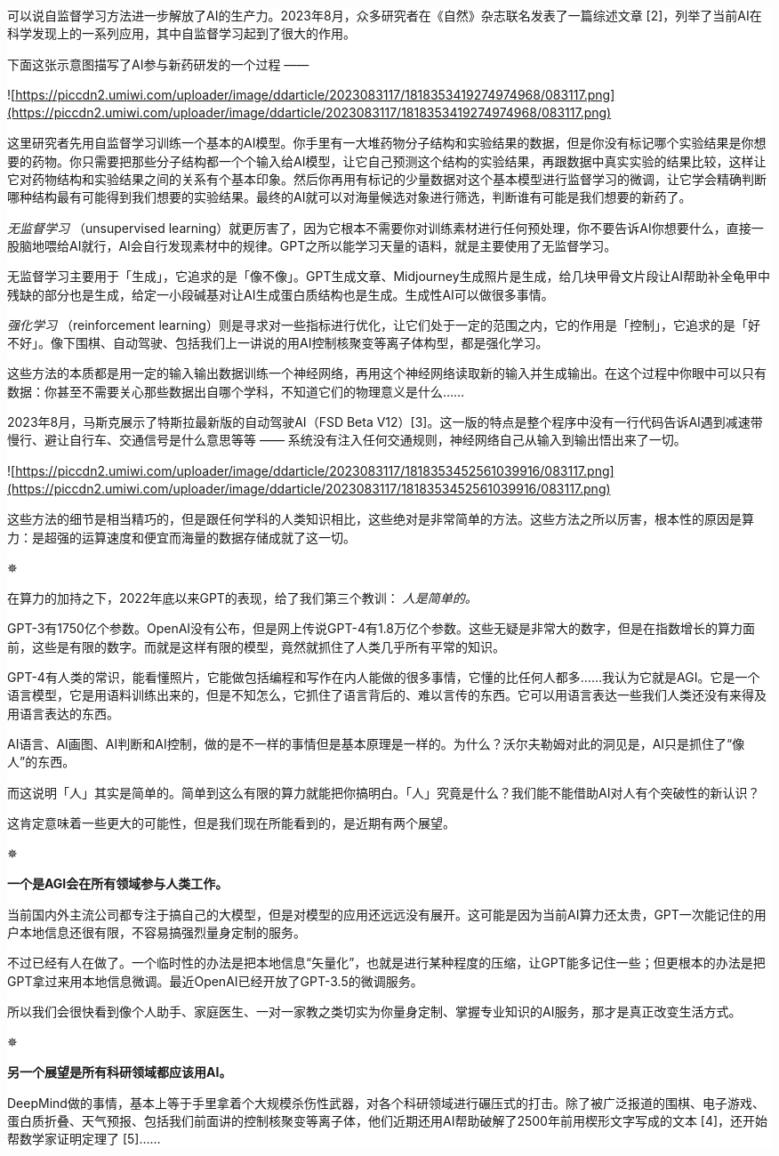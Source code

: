 可以说自监督学习方法进一步解放了AI的生产力。2023年8月，众多研究者在《自然》杂志联名发表了一篇综述文章 [2]，列举了当前AI在科学发现上的一系列应用，其中自监督学习起到了很大的作用。

下面这张示意图描写了AI参与新药研发的一个过程 ——

![https://piccdn2.umiwi.com/uploader/image/ddarticle/2023083117/1818353419274974968/083117.png](https://piccdn2.umiwi.com/uploader/image/ddarticle/2023083117/1818353419274974968/083117.png)

这里研究者先用自监督学习训练一个基本的AI模型。你手里有一大堆药物分子结构和实验结果的数据，但是你没有标记哪个实验结果是你想要的药物。你只需要把那些分子结构都一个个输入给AI模型，让它自己预测这个结构的实验结果，再跟数据中真实实验的结果比较，这样让它对药物结构和实验结果之间的关系有个基本印象。然后你再用有标记的少量数据对这个基本模型进行监督学习的微调，让它学会精确判断哪种结构最有可能得到我们想要的实验结果。最终的AI就可以对海量候选对象进行筛选，判断谁有可能是我们想要的新药了。

 *无监督学习* （unsupervised learning）就更厉害了，因为它根本不需要你对训练素材进行任何预处理，你不要告诉AI你想要什么，直接一股脑地喂给AI就行，AI会自行发现素材中的规律。GPT之所以能学习天量的语料，就是主要使用了无监督学习。

无监督学习主要用于「生成」，它追求的是「像不像」。GPT生成文章、Midjourney生成照片是生成，给几块甲骨文片段让AI帮助补全龟甲中残缺的部分也是生成，给定一小段碱基对让AI生成蛋白质结构也是生成。生成性AI可以做很多事情。

 *强化学习* （reinforcement learning）则是寻求对一些指标进行优化，让它们处于一定的范围之内，它的作用是「控制」，它追求的是「好不好」。像下围棋、自动驾驶、包括我们上一讲说的用AI控制核聚变等离子体构型，都是强化学习。

这些方法的本质都是用一定的输入输出数据训练一个神经网络，再用这个神经网络读取新的输入并生成输出。在这个过程中你眼中可以只有数据：你甚至不需要关心那些数据出自哪个学科，不知道它们的物理意义是什么……

2023年8月，马斯克展示了特斯拉最新版的自动驾驶AI（FSD Beta V12）[3]。这一版的特点是整个程序中没有一行代码告诉AI遇到减速带慢行、避让自行车、交通信号是什么意思等等 —— 系统没有注入任何交通规则，神经网络自己从输入到输出悟出来了一切。

![https://piccdn2.umiwi.com/uploader/image/ddarticle/2023083117/1818353452561039916/083117.png](https://piccdn2.umiwi.com/uploader/image/ddarticle/2023083117/1818353452561039916/083117.png)

这些方法的细节是相当精巧的，但是跟任何学科的人类知识相比，这些绝对是非常简单的方法。这些方法之所以厉害，根本性的原因是算力：是超强的运算速度和便宜而海量的数据存储成就了这一切。

✵

在算力的加持之下，2022年底以来GPT的表现，给了我们第三个教训： *人是简单的。*

GPT-3有1750亿个参数。OpenAI没有公布，但是网上传说GPT-4有1.8万亿个参数。这些无疑是非常大的数字，但是在指数增长的算力面前，这些是有限的数字。而就是这样有限的模型，竟然就抓住了人类几乎所有平常的知识。

GPT-4有人类的常识，能看懂照片，它能做包括编程和写作在内人能做的很多事情，它懂的比任何人都多……我认为它就是AGI。它是一个语言模型，它是用语料训练出来的，但是不知怎么，它抓住了语言背后的、难以言传的东西。它可以用语言表达一些我们人类还没有来得及用语言表达的东西。

AI语言、AI画图、AI判断和AI控制，做的是不一样的事情但是基本原理是一样的。为什么？沃尔夫勒姆对此的洞见是，AI只是抓住了“像人”的东西。

而这说明「人」其实是简单的。简单到这么有限的算力就能把你搞明白。「人」究竟是什么？我们能不能借助AI对人有个突破性的新认识？

这肯定意味着一些更大的可能性，但是我们现在所能看到的，是近期有两个展望。

✵

 **一个是AGI会在所有领域参与人类工作。**

当前国内外主流公司都专注于搞自己的大模型，但是对模型的应用还远远没有展开。这可能是因为当前AI算力还太贵，GPT一次能记住的用户本地信息还很有限，不容易搞强烈量身定制的服务。

不过已经有人在做了。一个临时性的办法是把本地信息“矢量化”，也就是进行某种程度的压缩，让GPT能多记住一些；但更根本的办法是把GPT拿过来用本地信息微调。最近OpenAI已经开放了GPT-3.5的微调服务。

所以我们会很快看到像个人助手、家庭医生、一对一家教之类切实为你量身定制、掌握专业知识的AI服务，那才是真正改变生活方式。

✵

 **另一个展望是所有科研领域都应该用AI。**

DeepMind做的事情，基本上等于手里拿着个大规模杀伤性武器，对各个科研领域进行碾压式的打击。除了被广泛报道的围棋、电子游戏、蛋白质折叠、天气预报、包括我们前面讲的控制核聚变等离子体，他们近期还用AI帮助破解了2500年前用楔形文字写成的文本 [4]，还开始帮数学家证明定理了 [5]……
